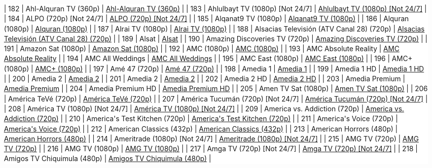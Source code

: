 | 182 | Ahl-Alquran TV (360p) | [Ahl-Alquran TV (360p)](https://www.enterweb.tv:25463/live/ssadtv/live-tv/1.m3u8) |
| 183 | Ahlulbayt TV (1080p) [Not 24/7] | [Ahlulbayt TV (1080p) [Not 24/7]](http://109.123.126.14:1935/live/livestream1.sdp/playlist.m3u8) |
| 184 | ALPO (720p) [Not 24/7] | [ALPO (720p) [Not 24/7]](https://5d00db0e0fcd5.streamlock.net/7236/7236/playlist.m3u8) |
| 185 | Alqanat9 TV (1080p) | [Alqanat9 TV (1080p)](https://cdn.bestream.io:19360/alqanat9/alqanat9.m3u8) |
| 186 | Alquran (1080p) | [Alquran (1080p)](https://ktv.imamhussain.org/stream/hls/ch1.m3u8) |
| 187 | Alrai TV (1080p) | [Alrai TV (1080p)](https://svs.itworkscdn.net/alraitvlive/alraitv.smil/playlist.m3u8) |
| 188 | Alsacias Televisión (ATV  Canal 28) (720p) | [Alsacias Televisión (ATV  Canal 28) (720p)](https://mediacp.us:8081/alsaciastv/index.m3u8) |
| 189 | Alsat | [Alsat](https://vipottbpkstream.vip.hr/Content/onevip-hls/Live/Channel(Alsat_M)/index.m3u8) |
| 190 | Amazing Discoveries TV (720p) | [Amazing Discoveries TV (720p)](https://uni01rtmp.tulix.tv/amazingdtv/amazingdtv/playlist.m3u8) |
| 191 | Amazon Sat (1080p) | [Amazon Sat (1080p)](https://amazonsat.brasilstream.com.br/hls/amazonsat/index.m3u8) |
| 192 | AMC (1080p) | [AMC (1080p)](https://amchls.wns.live/hls/stream.m3u8) |
| 193 | AMC Absolute Reality | [AMC Absolute Reality](https://amc-absolutereality-1-us.plex.wurl.tv/playlist.m3u8) |
| 194 | AMC All Weddings | [AMC All Weddings](https://d85lu9l3axp7b.cloudfront.net/v1/master/3722c60a815c199d9c0ef36c5b73da68a62b09d1/cc-49b4g6287mnav/playlist.m3u8) |
| 195 | AMC East (1080p) | [AMC East (1080p)](https://bcovlive-a.akamaihd.net/94e1185924514d0694019d24cfca7121/us-east-1/6240731308001/playlist.m3u8) |
| 196 | AMC+ (1080p) | [AMC+ (1080p)](https://bcovlive-a.akamaihd.net/ba853de442c140b7b3dc020001597c0a/us-east-1/6245817279001/playlist.m3u8) |
| 197 | Amé 47 (720p) | [Amé 47 (720p)](https://ss9.domint.net:3040/ame_str/amecanal47/playlist.m3u8) |
| 198 | Amedia 1 | [Amedia 1](http://moobl.ru/hls/Amedia_1.m3u8) |
| 199 | Amedia 1 HD | [Amedia 1 HD](http://moobl.ru/hls/Amedia_1_hd.m3u8) |
| 200 | Amedia 2 | [Amedia 2](http://moobl.ru/hls/Amedia_2.m3u8) |
| 201 | Amedia 2 | [Amedia 2](http://europe3.livetv.az/russia/amedia2/playlist.m3u8) |
| 202 | Amedia 2 HD | [Amedia 2 HD](http://moobl.ru/hls/Amedia_2_hd.m3u8) |
| 203 | Amedia Premium | [Amedia Premium](http://stream01.vnet.am/AmediaPremium/mono.m3u8) |
| 204 | Amedia Premium HD | [Amedia Premium HD](http://moobl.ru/hls/Amedia_Premium_hd.m3u8) |
| 205 | Amen TV Sat (1080p) | [Amen TV Sat (1080p)](http://89.163.146.99/AMEN_TV/index.m3u8) |
| 206 | América TeVé (720p) | [América TeVé (720p)](https://uni01rtmp.tulix.tv/americateve1/americateve1/playlist.m3u8) |
| 207 | América Tucumán (720p) [Not 24/7] | [América Tucumán (720p) [Not 24/7]](https://ythls.armelin.one/channel/UCZ8sgVyD7HqDor8ujB-TZpg.m3u8) |
| 208 | América TV (1080p) [Not 24/7] | [América TV (1080p) [Not 24/7]](https://ythls.armelin.one/channel/UC6NVDkuzY2exMOVFw4i9oHw.m3u8) |
| 209 | America vs. Addiction (720p) | [America vs. Addiction (720p)](https://dai.google.com/linear/hls/event/-A9339ixSzydnZQZHd1u2A/master.m3u8) |
| 210 | America's Test Kitchen (720p) | [America's Test Kitchen (720p)](https://service-stitcher.clusters.pluto.tv/stitch/hls/channel/5e84f54a82f05300080e6746/master.m3u8?advertisingId=&appName=web&appVersion=5.10.0-63088da67b32904787b837429cfa9c5c605b7626&architecture=&buildVersion=&clientTime=&deviceDNT=false&deviceId=730453b0-df89-477c-a53d-9f59f9f46f37&deviceLat=37.7510&deviceLon=-97.8220&deviceMake=Opera&deviceModel=Opera&deviceType=web&deviceVersion=72.0.3815.186&includeExtendedEvents=false&marketingRegion=US&serverSideAds=true&sid=130d48cd-22f9-11eb-9bad-0242ac110002&userId=) |
| 211 | America's Voice (720p) | [America's Voice (720p)](https://content.uplynk.com/channel/26bd482ffe364a1282bc3df28bd3c21f.m3u8) |
| 212 | American Classics (432p) | [American Classics (432p)](https://dai2.xumo.com/amagi_hls_data_xumo1212A-redboxamericanclassics/CDN/playlist.m3u8) |
| 213 | American Horrors (480p) | [American Horrors (480p)](http://170.178.189.66:1935/live/Stream1/playlist.m3u8) |
| 214 | Ameritrade (1080p) [Not 24/7] | [Ameritrade (1080p) [Not 24/7]](https://tdameritrade-vizio.amagi.tv/playlist.m3u8) |
| 215 | AMG TV (720p) | [AMG TV (720p)](https://nl.livekadeh.com/hls2/AMG_src.m3u8) |
| 216 | AMG TV (1080p) | [AMG TV (1080p)](https://2-fss-2.streamhoster.com/pl_138/201660-1270634-1/playlist.m3u8) |
| 217 | Amga TV (720p) [Not 24/7] | [Amga TV (720p) [Not 24/7]](https://streamer1.connectto.com/AMGA_WEB_1202/playlist.m3u8) |
| 218 | Amigos TV Chiquimula (480p) | [Amigos TV Chiquimula (480p)](https://tv91.hostingnuclear.com:19360/amigostv/amigostv.m3u8) |